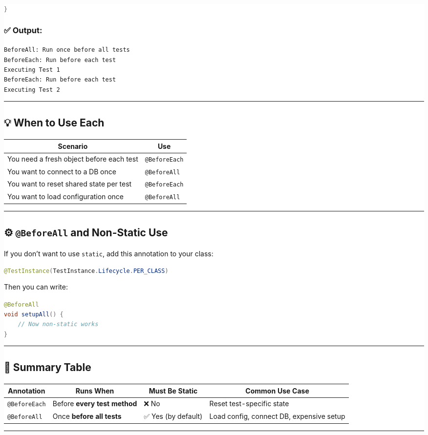 ```java
}
```

### ✅ Output:

```
BeforeAll: Run once before all tests
BeforeEach: Run before each test
Executing Test 1
BeforeEach: Run before each test
Executing Test 2
```

---

## 💡 When to Use Each

| Scenario                                 | Use           |
| ---------------------------------------- | ------------- |
| You need a fresh object before each test | `@BeforeEach` |
| You want to connect to a DB once         | `@BeforeAll`  |
| You want to reset shared state per test  | `@BeforeEach` |
| You want to load configuration once      | `@BeforeAll`  |

---

## ⚙️ `@BeforeAll` and Non-Static Use

If you don’t want to use `static`, add this annotation to your class:

```java
@TestInstance(TestInstance.Lifecycle.PER_CLASS)
```

Then you can write:

```java
@BeforeAll
void setupAll() {
    // Now non-static works
}
```

---

## 🧠 Summary Table

| Annotation    | Runs When                    | Must Be Static     | Common Use Case                          |
| ------------- | ---------------------------- | ------------------ | ---------------------------------------- |
| `@BeforeEach` | Before **every test method** | ❌ No               | Reset test-specific state                |
| `@BeforeAll`  | Once **before all tests**    | ✅ Yes (by default) | Load config, connect DB, expensive setup |

---